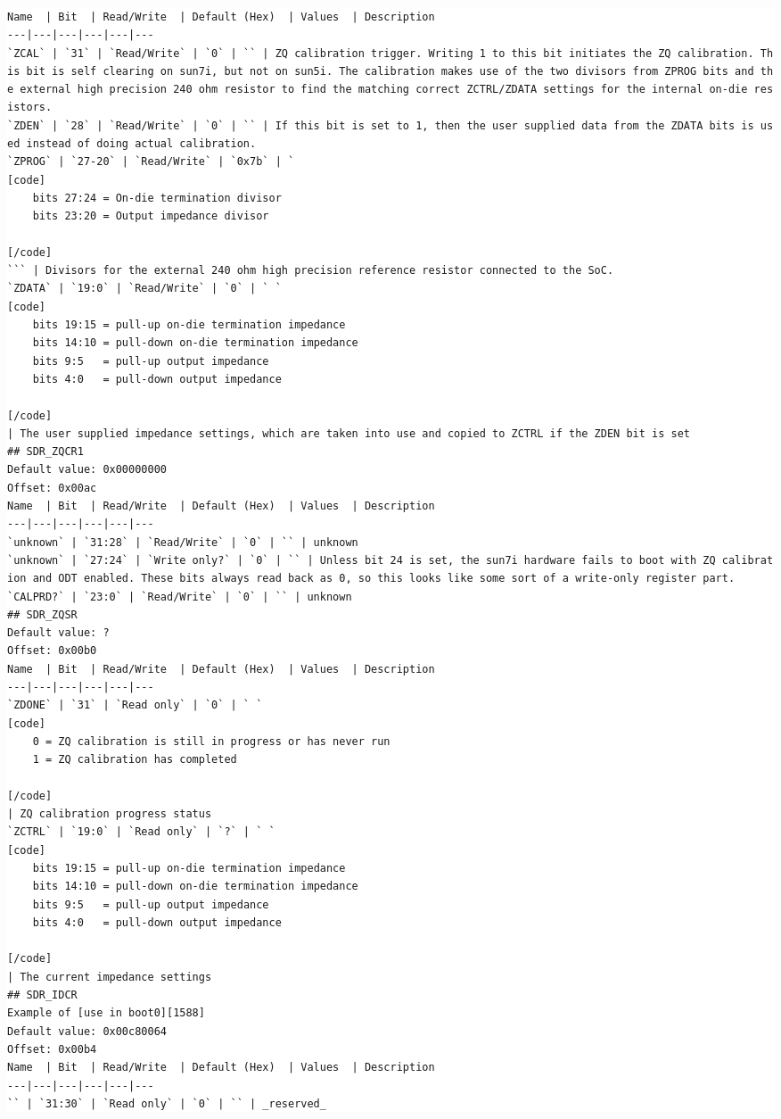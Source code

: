 ``` | Bus width (also called SIO in some sources)   
Name  | Bit  | Read/Write  | Default (Hex)  | Values  | Description   
---|---|---|---|---|---  
`ZCAL` | `31` | `Read/Write` | `0` | `` | ZQ calibration trigger. Writing 1 to this bit initiates the ZQ calibration. This bit is self clearing on sun7i, but not on sun5i. The calibration makes use of the two divisors from ZPROG bits and the external high precision 240 ohm resistor to find the matching correct ZCTRL/ZDATA settings for the internal on-die resistors.   
`ZDEN` | `28` | `Read/Write` | `0` | `` | If this bit is set to 1, then the user supplied data from the ZDATA bits is used instead of doing actual calibration.   
`ZPROG` | `27-20` | `Read/Write` | `0x7b` | `
[code] 
    bits 27:24 = On-die termination divisor
    bits 23:20 = Output impedance divisor
    
[/code]
``` | Divisors for the external 240 ohm high precision reference resistor connected to the SoC.   
`ZDATA` | `19:0` | `Read/Write` | `0` | ` `
[code]
    bits 19:15 = pull-up on-die termination impedance
    bits 14:10 = pull-down on-die termination impedance
    bits 9:5   = pull-up output impedance
    bits 4:0   = pull-down output impedance
    
[/code]
| The user supplied impedance settings, which are taken into use and copied to ZCTRL if the ZDEN bit is set   
## SDR_ZQCR1
Default value: 0x00000000  
Offset: 0x00ac 
Name  | Bit  | Read/Write  | Default (Hex)  | Values  | Description   
---|---|---|---|---|---  
`unknown` | `31:28` | `Read/Write` | `0` | `` | unknown   
`unknown` | `27:24` | `Write only?` | `0` | `` | Unless bit 24 is set, the sun7i hardware fails to boot with ZQ calibration and ODT enabled. These bits always read back as 0, so this looks like some sort of a write-only register part.   
`CALPRD?` | `23:0` | `Read/Write` | `0` | `` | unknown   
## SDR_ZQSR
Default value: ?  
Offset: 0x00b0 
Name  | Bit  | Read/Write  | Default (Hex)  | Values  | Description   
---|---|---|---|---|---  
`ZDONE` | `31` | `Read only` | `0` | ` `
[code]
    0 = ZQ calibration is still in progress or has never run
    1 = ZQ calibration has completed
    
[/code]
| ZQ calibration progress status   
`ZCTRL` | `19:0` | `Read only` | `?` | ` `
[code]
    bits 19:15 = pull-up on-die termination impedance
    bits 14:10 = pull-down on-die termination impedance
    bits 9:5   = pull-up output impedance
    bits 4:0   = pull-down output impedance
    
[/code]
| The current impedance settings   
## SDR_IDCR
Example of [use in boot0][1588]  
Default value: 0x00c80064  
Offset: 0x00b4 
Name  | Bit  | Read/Write  | Default (Hex)  | Values  | Description   
---|---|---|---|---|---  
`` | `31:30` | `Read only` | `0` | `` | _reserved_  
```